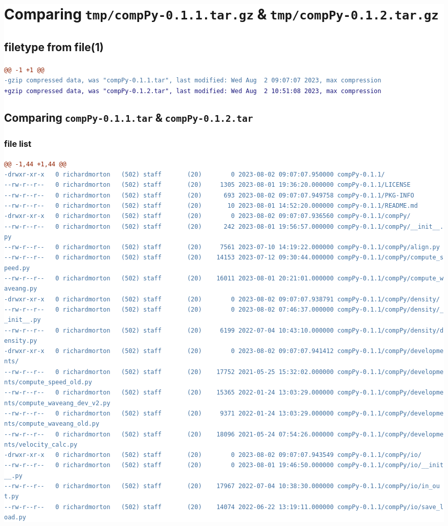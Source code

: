 # Comparing `tmp/compPy-0.1.1.tar.gz` & `tmp/compPy-0.1.2.tar.gz`

## filetype from file(1)

```diff
@@ -1 +1 @@
-gzip compressed data, was "compPy-0.1.1.tar", last modified: Wed Aug  2 09:07:07 2023, max compression
+gzip compressed data, was "compPy-0.1.2.tar", last modified: Wed Aug  2 10:51:08 2023, max compression
```

## Comparing `compPy-0.1.1.tar` & `compPy-0.1.2.tar`

### file list

```diff
@@ -1,44 +1,44 @@
-drwxr-xr-x   0 richardmorton   (502) staff       (20)        0 2023-08-02 09:07:07.950000 compPy-0.1.1/
--rw-r--r--   0 richardmorton   (502) staff       (20)     1305 2023-08-01 19:36:20.000000 compPy-0.1.1/LICENSE
--rw-r--r--   0 richardmorton   (502) staff       (20)      693 2023-08-02 09:07:07.949758 compPy-0.1.1/PKG-INFO
--rw-r--r--   0 richardmorton   (502) staff       (20)       10 2023-08-01 14:52:20.000000 compPy-0.1.1/README.md
-drwxr-xr-x   0 richardmorton   (502) staff       (20)        0 2023-08-02 09:07:07.936560 compPy-0.1.1/compPy/
--rw-r--r--   0 richardmorton   (502) staff       (20)      242 2023-08-01 19:56:57.000000 compPy-0.1.1/compPy/__init__.py
--rw-r--r--   0 richardmorton   (502) staff       (20)     7561 2023-07-10 14:19:22.000000 compPy-0.1.1/compPy/align.py
--rw-r--r--   0 richardmorton   (502) staff       (20)    14153 2023-07-12 09:30:44.000000 compPy-0.1.1/compPy/compute_speed.py
--rw-r--r--   0 richardmorton   (502) staff       (20)    16011 2023-08-01 20:21:01.000000 compPy-0.1.1/compPy/compute_waveang.py
-drwxr-xr-x   0 richardmorton   (502) staff       (20)        0 2023-08-02 09:07:07.938791 compPy-0.1.1/compPy/density/
--rw-r--r--   0 richardmorton   (502) staff       (20)        0 2023-08-02 07:46:37.000000 compPy-0.1.1/compPy/density/__init__.py
--rw-r--r--   0 richardmorton   (502) staff       (20)     6199 2022-07-04 10:43:10.000000 compPy-0.1.1/compPy/density/density.py
-drwxr-xr-x   0 richardmorton   (502) staff       (20)        0 2023-08-02 09:07:07.941412 compPy-0.1.1/compPy/developments/
--rw-r--r--   0 richardmorton   (502) staff       (20)    17752 2021-05-25 15:32:02.000000 compPy-0.1.1/compPy/developments/compute_speed_old.py
--rw-r--r--   0 richardmorton   (502) staff       (20)    15365 2022-01-24 13:03:29.000000 compPy-0.1.1/compPy/developments/compute_waveang_dev_v2.py
--rw-r--r--   0 richardmorton   (502) staff       (20)     9371 2022-01-24 13:03:29.000000 compPy-0.1.1/compPy/developments/compute_waveang_old.py
--rw-r--r--   0 richardmorton   (502) staff       (20)    18096 2021-05-24 07:54:26.000000 compPy-0.1.1/compPy/developments/velocity_calc.py
-drwxr-xr-x   0 richardmorton   (502) staff       (20)        0 2023-08-02 09:07:07.943549 compPy-0.1.1/compPy/io/
--rw-r--r--   0 richardmorton   (502) staff       (20)        0 2023-08-01 19:46:50.000000 compPy-0.1.1/compPy/io/__init__.py
--rw-r--r--   0 richardmorton   (502) staff       (20)    17967 2022-07-04 10:38:30.000000 compPy-0.1.1/compPy/io/in_out.py
--rw-r--r--   0 richardmorton   (502) staff       (20)    14074 2022-06-22 13:19:11.000000 compPy-0.1.1/compPy/io/save_load.py
```